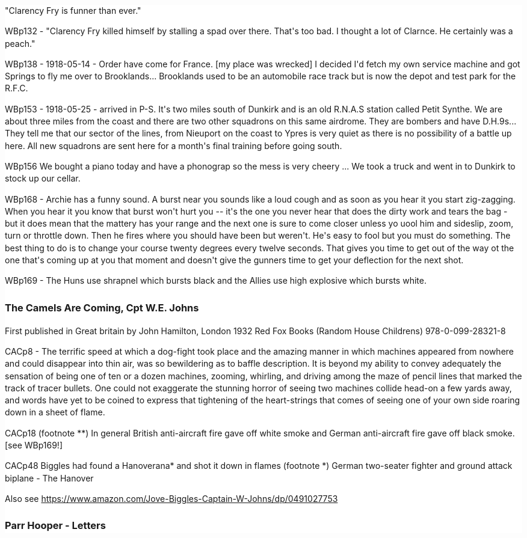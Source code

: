 "Clarency Fry is funner than ever."

WBp132 - "Clarency Fry killed himself by stalling a spad over there. That's too bad. I thought a lot of Clarnce. He certainly was a peach."

WBp138 - 1918-05-14 - Order have come for France. [my place was wrecked] I decided I'd fetch my own service machine and got Springs to fly me over to Brooklands... Brooklands used to be an automobile race track but is now the depot and test park for the R.F.C.

WBp153 - 1918-05-25 - arrived in P-S. It's two miles south of Dunkirk and is an old R.N.A.S station called Petit Synthe. We are about three miles from the coast and there are two other squadrons on this same airdrome. They are bombers and have D.H.9s... They tell me that our sector of the lines, from Nieuport on the coast to Ypres is very quiet as there is no possibility of a battle up here. All new squadrons are sent here for a month's final training before going south.

WBp156 We bought a piano today and have a phonograp so the mess is very cheery ... We took a truck and went in to Dunkirk to stock up our cellar.

WBp168 - Archie has a funny sound. A burst near you sounds like a loud cough and as soon as you hear it you start zig-zagging. When you hear it you know that burst won't hurt you -- it's the one you never hear that does the dirty work and tears the bag - but it does mean that the mattery has your range and the next one is sure to come closer unless yo uool him and sideslip, zoom, turn or throttle down. Then he fires where you should have been but weren't. He's easy to fool but you must do something. The best thing to do is to change your course twenty degrees every twelve seconds. That gives you time to get out of the way ot the one that's coming up at you that moment and doesn't give the gunners time to get your deflection for the next shot.

WBp169 - The Huns use shrapnel which bursts black and the Allies use high explosive which bursts white.


<a name="biggles"></a>
### The Camels Are Coming, Cpt W.E. Johns

First published in Great britain by John Hamilton, London 1932
Red Fox Books (Random House Childrens) 978-0-099-28321-8

CACp8 - The terrific speed at which a dog-fight took place and the amazing manner in which machines appeared from nowhere and could disappear into thin air, was so bewildering as to baffle description. It is beyond my ability to convey adequately the sensation of being one of ten or a dozen machines, zooming, whirling, and driving among the maze of pencil lines that marked the track of tracer bullets. One could not exaggerate the stunning horror of seeing two machines collide head-on a few yards away, and words have yet to be coined to express that tightening of the heart-strings that comes of seeing one of your own side roaring down in a sheet of flame.

CACp18 (footnote **) In general British anti-aircraft fire gave off white smoke and German anti-aircraft fire gave off black smoke.  [see WBp169!]

CACp48 Biggles had found a Hanoverana* and shot it down in flames (footnote *) German two-seater fighter and ground attack biplane
    - The Hanover


Also see https://www.amazon.com/Jove-Biggles-Captain-W-Johns/dp/0491027753


<a name="parrhooper"></a>
### Parr Hooper - Letters
